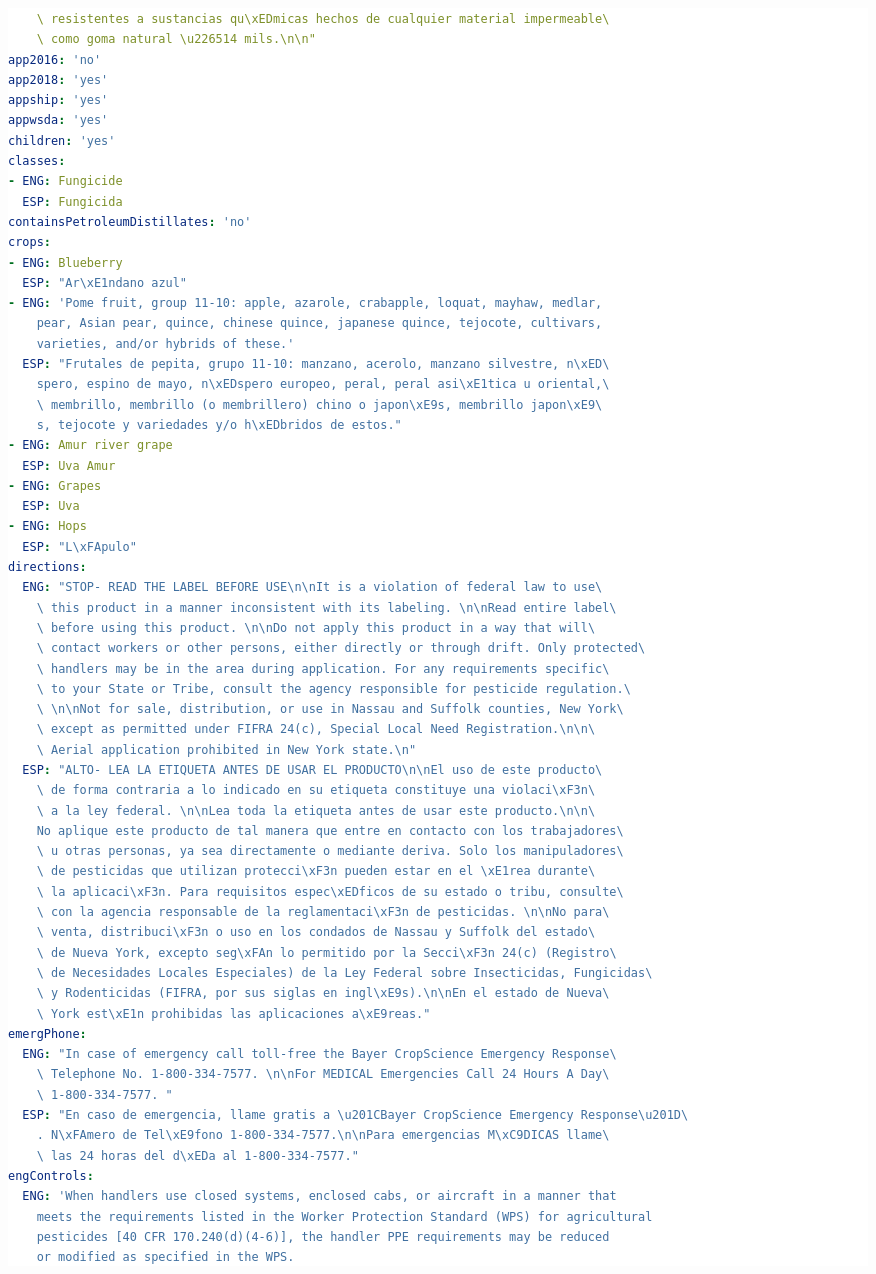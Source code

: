 ```yaml
    \ resistentes a sustancias qu\xEDmicas hechos de cualquier material impermeable\
    \ como goma natural \u226514 mils.\n\n"
app2016: 'no'
app2018: 'yes'
appship: 'yes'
appwsda: 'yes'
children: 'yes'
classes:
- ENG: Fungicide
  ESP: Fungicida
containsPetroleumDistillates: 'no'
crops:
- ENG: Blueberry
  ESP: "Ar\xE1ndano azul"
- ENG: 'Pome fruit, group 11-10: apple, azarole, crabapple, loquat, mayhaw, medlar,
    pear, Asian pear, quince, chinese quince, japanese quince, tejocote, cultivars,
    varieties, and/or hybrids of these.'
  ESP: "Frutales de pepita, grupo 11-10: manzano, acerolo, manzano silvestre, n\xED\
    spero, espino de mayo, n\xEDspero europeo, peral, peral asi\xE1tica u oriental,\
    \ membrillo, membrillo (o membrillero) chino o japon\xE9s, membrillo japon\xE9\
    s, tejocote y variedades y/o h\xEDbridos de estos."
- ENG: Amur river grape
  ESP: Uva Amur
- ENG: Grapes
  ESP: Uva
- ENG: Hops
  ESP: "L\xFApulo"
directions:
  ENG: "STOP- READ THE LABEL BEFORE USE\n\nIt is a violation of federal law to use\
    \ this product in a manner inconsistent with its labeling. \n\nRead entire label\
    \ before using this product. \n\nDo not apply this product in a way that will\
    \ contact workers or other persons, either directly or through drift. Only protected\
    \ handlers may be in the area during application. For any requirements specific\
    \ to your State or Tribe, consult the agency responsible for pesticide regulation.\
    \ \n\nNot for sale, distribution, or use in Nassau and Suffolk counties, New York\
    \ except as permitted under FIFRA 24(c), Special Local Need Registration.\n\n\
    \ Aerial application prohibited in New York state.\n"
  ESP: "ALTO- LEA LA ETIQUETA ANTES DE USAR EL PRODUCTO\n\nEl uso de este producto\
    \ de forma contraria a lo indicado en su etiqueta constituye una violaci\xF3n\
    \ a la ley federal. \n\nLea toda la etiqueta antes de usar este producto.\n\n\
    No aplique este producto de tal manera que entre en contacto con los trabajadores\
    \ u otras personas, ya sea directamente o mediante deriva. Solo los manipuladores\
    \ de pesticidas que utilizan protecci\xF3n pueden estar en el \xE1rea durante\
    \ la aplicaci\xF3n. Para requisitos espec\xEDficos de su estado o tribu, consulte\
    \ con la agencia responsable de la reglamentaci\xF3n de pesticidas. \n\nNo para\
    \ venta, distribuci\xF3n o uso en los condados de Nassau y Suffolk del estado\
    \ de Nueva York, excepto seg\xFAn lo permitido por la Secci\xF3n 24(c) (Registro\
    \ de Necesidades Locales Especiales) de la Ley Federal sobre Insecticidas, Fungicidas\
    \ y Rodenticidas (FIFRA, por sus siglas en ingl\xE9s).\n\nEn el estado de Nueva\
    \ York est\xE1n prohibidas las aplicaciones a\xE9reas."
emergPhone:
  ENG: "In case of emergency call toll-free the Bayer CropScience Emergency Response\
    \ Telephone No. 1-800-334-7577. \n\nFor MEDICAL Emergencies Call 24 Hours A Day\
    \ 1-800-334-7577. "
  ESP: "En caso de emergencia, llame gratis a \u201CBayer CropScience Emergency Response\u201D\
    . N\xFAmero de Tel\xE9fono 1-800-334-7577.\n\nPara emergencias M\xC9DICAS llame\
    \ las 24 horas del d\xEDa al 1-800-334-7577."
engControls:
  ENG: 'When handlers use closed systems, enclosed cabs, or aircraft in a manner that
    meets the requirements listed in the Worker Protection Standard (WPS) for agricultural
    pesticides [40 CFR 170.240(d)(4-6)], the handler PPE requirements may be reduced
    or modified as specified in the WPS.

```